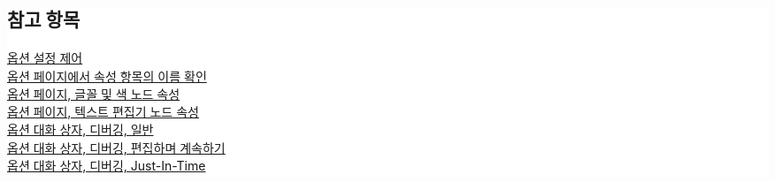 ## <a name="see-also"></a>참고 항목  
 [옵션 설정 제어](http://msdn.microsoft.com/Library/a09ed242-7494-4cde-bbd1-7a8ec617965d)   
 [옵션 페이지에서 속성 항목의 이름 확인](http://msdn.microsoft.com/Library/d450422d-47c7-4eeb-9f9f-3286264bc5aa)   
 [옵션 페이지, 글꼴 및 색 노드 속성](../../ide/reference/options-page-fonts-and-colors-node-properties.md)   
 [옵션 페이지, 텍스트 편집기 노드 속성](../../ide/reference/options-page-text-editor-node-properties.md)   
 [옵션 대화 상자, 디버깅, 일반](../../debugger/general-debugging-options-dialog-box.md)   
 [옵션 대화 상자, 디버깅, 편집하며 계속하기](http://msdn.microsoft.com/Library/009d225f-ef65-463f-a146-e4c518f86103)   
 [옵션 대화 상자, 디버깅, Just-In-Time](../../debugger/just-in-time-debugging-options-dialog-box.md)